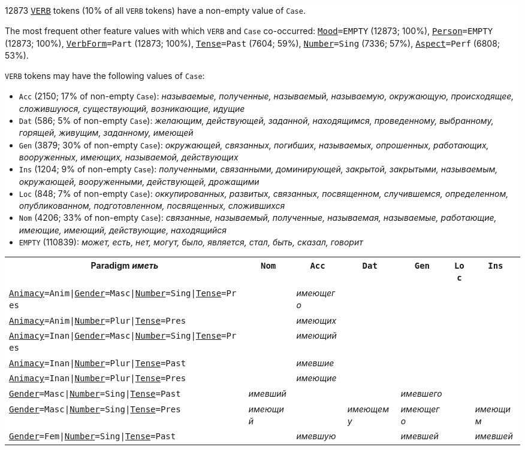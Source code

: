 12873 <tt><a href="ru_syntagrus-pos-VERB.html">VERB</a></tt> tokens (10% of all `VERB` tokens) have a non-empty value of `Case`.

The most frequent other feature values with which `VERB` and `Case` co-occurred: <tt><a href="ru_syntagrus-feat-Mood.html">Mood</a></tt><tt>=EMPTY</tt> (12873; 100%), <tt><a href="ru_syntagrus-feat-Person.html">Person</a></tt><tt>=EMPTY</tt> (12873; 100%), <tt><a href="ru_syntagrus-feat-VerbForm.html">VerbForm</a></tt><tt>=Part</tt> (12873; 100%), <tt><a href="ru_syntagrus-feat-Tense.html">Tense</a></tt><tt>=Past</tt> (7604; 59%), <tt><a href="ru_syntagrus-feat-Number.html">Number</a></tt><tt>=Sing</tt> (7336; 57%), <tt><a href="ru_syntagrus-feat-Aspect.html">Aspect</a></tt><tt>=Perf</tt> (6808; 53%).

`VERB` tokens may have the following values of `Case`:

* `Acc` (2150; 17% of non-empty `Case`): <em>называемые, полученные, называемый, называемую, окружающую, происходящее, сложившуюся, существующий, возникающие, идущие</em>
* `Dat` (586; 5% of non-empty `Case`): <em>желающим, действующей, заданной, находящимся, проведенному, выбранному, горящей, живущим, заданному, имеющей</em>
* `Gen` (3879; 30% of non-empty `Case`): <em>окружающей, связанных, погибших, называемых, опрошенных, работающих, вооруженных, имеющих, называемой, действующих</em>
* `Ins` (1204; 9% of non-empty `Case`): <em>полученными, связанными, доминирующей, закрытой, закрытыми, называемым, окружающей, вооруженными, действующей, дрожащими</em>
* `Loc` (848; 7% of non-empty `Case`): <em>оккупированных, развитых, связанных, посвященном, случившемся, определенном, опубликованном, подготовленном, посвященных, сложившихся</em>
* `Nom` (4206; 33% of non-empty `Case`): <em>связанные, называемый, полученные, называемая, называемые, работающие, имеющие, имеющий, действующие, находящийся</em>
* `EMPTY` (110839): <em>может, есть, нет, могут, было, является, стал, быть, сказал, говорит</em>

<table>
  <tr><th>Paradigm <i>иметь</i></th><th><tt>Nom</tt></th><th><tt>Acc</tt></th><th><tt>Dat</tt></th><th><tt>Gen</tt></th><th><tt>Loc</tt></th><th><tt>Ins</tt></th></tr>
  <tr><td><tt><tt><a href="ru_syntagrus-feat-Animacy.html">Animacy</a></tt><tt>=Anim</tt>|<tt><a href="ru_syntagrus-feat-Gender.html">Gender</a></tt><tt>=Masc</tt>|<tt><a href="ru_syntagrus-feat-Number.html">Number</a></tt><tt>=Sing</tt>|<tt><a href="ru_syntagrus-feat-Tense.html">Tense</a></tt><tt>=Pres</tt></tt></td><td></td><td><em>имеющего</em></td><td></td><td></td><td></td><td></td></tr>
  <tr><td><tt><tt><a href="ru_syntagrus-feat-Animacy.html">Animacy</a></tt><tt>=Anim</tt>|<tt><a href="ru_syntagrus-feat-Number.html">Number</a></tt><tt>=Plur</tt>|<tt><a href="ru_syntagrus-feat-Tense.html">Tense</a></tt><tt>=Pres</tt></tt></td><td></td><td><em>имеющих</em></td><td></td><td></td><td></td><td></td></tr>
  <tr><td><tt><tt><a href="ru_syntagrus-feat-Animacy.html">Animacy</a></tt><tt>=Inan</tt>|<tt><a href="ru_syntagrus-feat-Gender.html">Gender</a></tt><tt>=Masc</tt>|<tt><a href="ru_syntagrus-feat-Number.html">Number</a></tt><tt>=Sing</tt>|<tt><a href="ru_syntagrus-feat-Tense.html">Tense</a></tt><tt>=Pres</tt></tt></td><td></td><td><em>имеющий</em></td><td></td><td></td><td></td><td></td></tr>
  <tr><td><tt><tt><a href="ru_syntagrus-feat-Animacy.html">Animacy</a></tt><tt>=Inan</tt>|<tt><a href="ru_syntagrus-feat-Number.html">Number</a></tt><tt>=Plur</tt>|<tt><a href="ru_syntagrus-feat-Tense.html">Tense</a></tt><tt>=Past</tt></tt></td><td></td><td><em>имевшие</em></td><td></td><td></td><td></td><td></td></tr>
  <tr><td><tt><tt><a href="ru_syntagrus-feat-Animacy.html">Animacy</a></tt><tt>=Inan</tt>|<tt><a href="ru_syntagrus-feat-Number.html">Number</a></tt><tt>=Plur</tt>|<tt><a href="ru_syntagrus-feat-Tense.html">Tense</a></tt><tt>=Pres</tt></tt></td><td></td><td><em>имеющие</em></td><td></td><td></td><td></td><td></td></tr>
  <tr><td><tt><tt><a href="ru_syntagrus-feat-Gender.html">Gender</a></tt><tt>=Masc</tt>|<tt><a href="ru_syntagrus-feat-Number.html">Number</a></tt><tt>=Sing</tt>|<tt><a href="ru_syntagrus-feat-Tense.html">Tense</a></tt><tt>=Past</tt></tt></td><td><em>имевший</em></td><td></td><td></td><td><em>имевшего</em></td><td></td><td></td></tr>
  <tr><td><tt><tt><a href="ru_syntagrus-feat-Gender.html">Gender</a></tt><tt>=Masc</tt>|<tt><a href="ru_syntagrus-feat-Number.html">Number</a></tt><tt>=Sing</tt>|<tt><a href="ru_syntagrus-feat-Tense.html">Tense</a></tt><tt>=Pres</tt></tt></td><td><em>имеющий</em></td><td></td><td><em>имеющему</em></td><td><em>имеющего</em></td><td></td><td><em>имеющим</em></td></tr>
  <tr><td><tt><tt><a href="ru_syntagrus-feat-Gender.html">Gender</a></tt><tt>=Fem</tt>|<tt><a href="ru_syntagrus-feat-Number.html">Number</a></tt><tt>=Sing</tt>|<tt><a href="ru_syntagrus-feat-Tense.html">Tense</a></tt><tt>=Past</tt></tt></td><td></td><td><em>имевшую</em></td><td></td><td><em>имевшей</em></td><td></td><td><em>имевшей</em></td></tr>